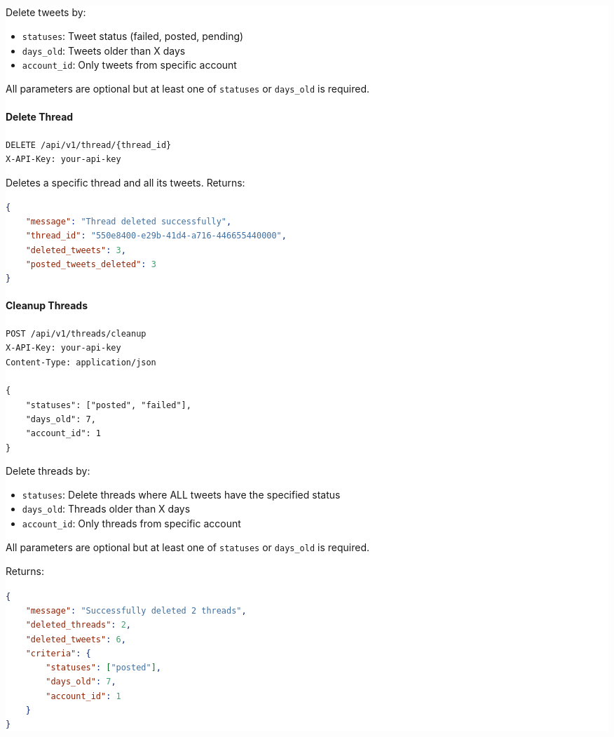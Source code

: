 Delete tweets by:
- `statuses`: Tweet status (failed, posted, pending)
- `days_old`: Tweets older than X days
- `account_id`: Only tweets from specific account

All parameters are optional but at least one of `statuses` or `days_old` is required.

#### Delete Thread
```http
DELETE /api/v1/thread/{thread_id}
X-API-Key: your-api-key
```

Deletes a specific thread and all its tweets. Returns:
```json
{
    "message": "Thread deleted successfully",
    "thread_id": "550e8400-e29b-41d4-a716-446655440000",
    "deleted_tweets": 3,
    "posted_tweets_deleted": 3
}
```

#### Cleanup Threads
```http
POST /api/v1/threads/cleanup
X-API-Key: your-api-key
Content-Type: application/json

{
    "statuses": ["posted", "failed"],
    "days_old": 7,
    "account_id": 1
}
```

Delete threads by:
- `statuses`: Delete threads where ALL tweets have the specified status
- `days_old`: Threads older than X days
- `account_id`: Only threads from specific account

All parameters are optional but at least one of `statuses` or `days_old` is required.

Returns:
```json
{
    "message": "Successfully deleted 2 threads",
    "deleted_threads": 2,
    "deleted_tweets": 6,
    "criteria": {
        "statuses": ["posted"],
        "days_old": 7,
        "account_id": 1
    }
}
```
